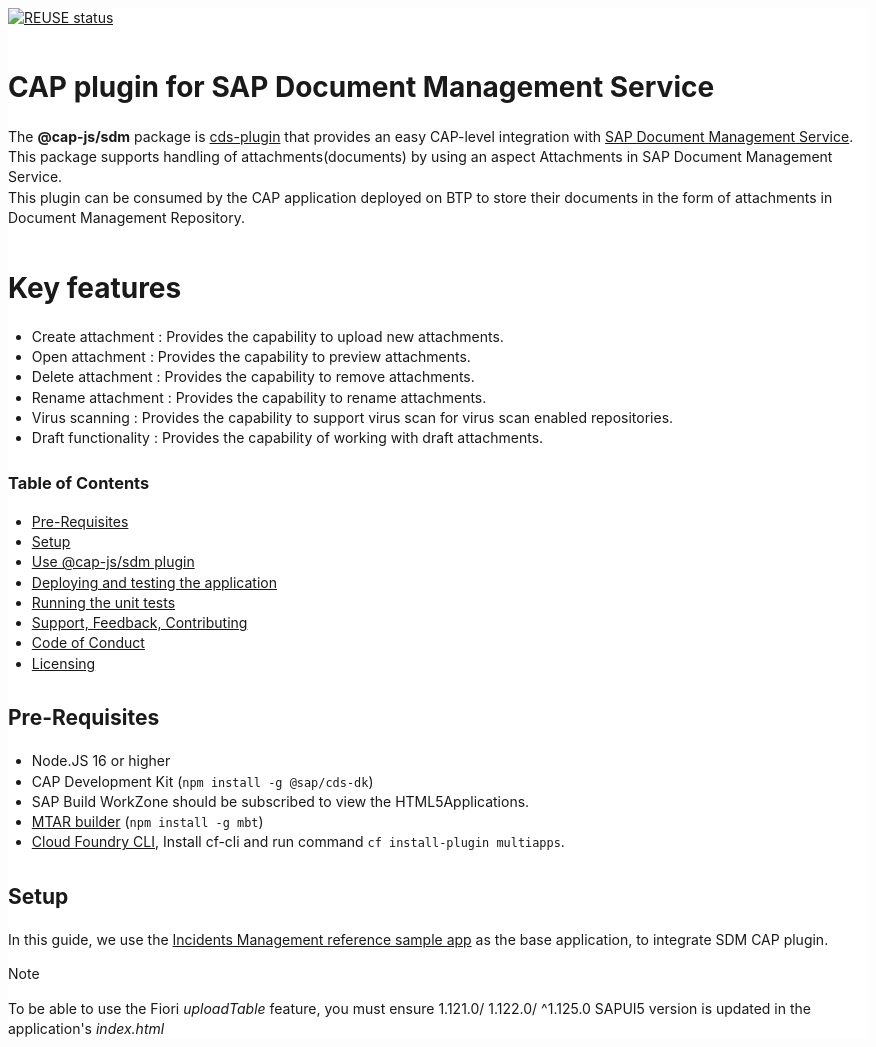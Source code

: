 [![REUSE status](https://api.reuse.software/badge/github.com/cap-js/sdm)](https://api.reuse.software/info/github.com/cap-js/sdm)

# CAP plugin for SAP Document Management Service

The **@cap-js/sdm** package is [cds-plugin](https://cap.cloud.sap/docs/node.js/cds-plugins#cds-plugin-packages) that provides an easy CAP-level integration with [SAP Document Management Service](https://discovery-center.cloud.sap/serviceCatalog/document-management-service-integration-option). This package supports handling of attachments(documents) by using an aspect Attachments in SAP Document Management Service.  
This plugin can be consumed by the CAP application deployed on BTP to store their documents in the form of attachments in Document Management Repository.

# Key features

- Create attachment : Provides the capability to upload new attachments.
- Open attachment : Provides the capability to preview attachments.
- Delete attachment : Provides the capability to remove attachments.
- Rename attachment : Provides the capability to rename attachments.
- Virus scanning : Provides the capability to support virus scan for virus scan enabled repositories.
- Draft functionality : Provides the capability of working with draft attachments.

### Table of Contents

- [Pre-Requisites](#pre-requisites)
- [Setup](#setup)
- [Use @cap-js/sdm plugin](#use-cap-jssdm-plugin)
- [Deploying and testing the application](#deploying-and-testing-the-application)
- [Running the unit tests](#running-the-unit-tests)
- [Support, Feedback, Contributing](#support-feedback-contributing)
- [Code of Conduct](#code-of-conduct)
- [Licensing](#licensing)

## Pre-Requisites
* Node.JS 16 or higher
* CAP Development Kit (`npm install -g @sap/cds-dk`)
* SAP Build WorkZone should be subscribed to view the HTML5Applications.
* [MTAR builder](https://www.npmjs.com/package/mbt) (`npm install -g mbt`)
* [Cloud Foundry CLI](https://docs.cloudfoundry.org/cf-cli/install-go-cli.html), Install cf-cli and run command `cf install-plugin multiapps`.

## Setup

In this guide, we use the [Incidents Management reference sample app](https://github.com/cap-js/incidents-app) as the base application, to integrate SDM CAP plugin.

> [!Note]
> To be able to use the Fiori *uploadTable* feature, you must ensure 1.121.0/ 1.122.0/ ^1.125.0 SAPUI5 version is updated in the application's _index.html_
